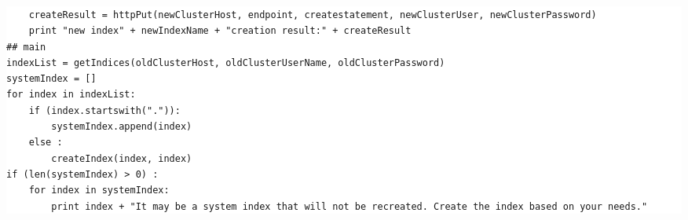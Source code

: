 ```
    createResult = httpPut(newClusterHost, endpoint, createstatement, newClusterUser, newClusterPassword)
    print "new index" + newIndexName + "creation result:" + createResult
## main
indexList = getIndices(oldClusterHost, oldClusterUserName, oldClusterPassword)
systemIndex = []
for index in indexList:
    if (index.startswith(".")):
        systemIndex.append(index)
    else :
        createIndex(index, index)
if (len(systemIndex) > 0) :
    for index in systemIndex:
        print index + "It may be a system index that will not be recreated. Create the index based on your needs."
```

